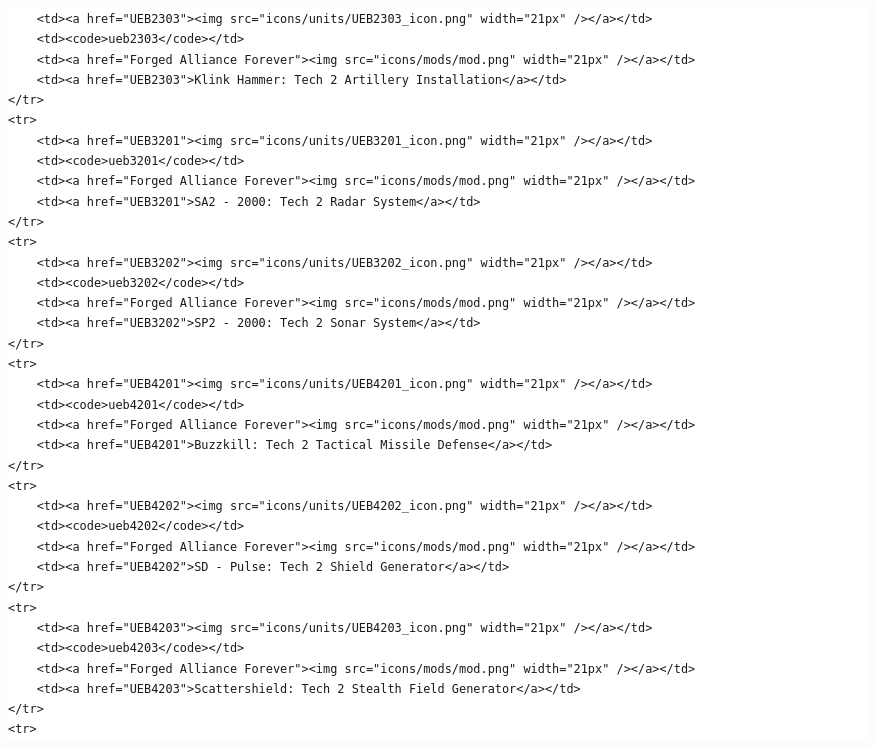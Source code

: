         <td><a href="UEB2303"><img src="icons/units/UEB2303_icon.png" width="21px" /></a></td>
        <td><code>ueb2303</code></td>
        <td><a href="Forged Alliance Forever"><img src="icons/mods/mod.png" width="21px" /></a></td>
        <td><a href="UEB2303">Klink Hammer: Tech 2 Artillery Installation</a></td>
    </tr>
    <tr>
        <td><a href="UEB3201"><img src="icons/units/UEB3201_icon.png" width="21px" /></a></td>
        <td><code>ueb3201</code></td>
        <td><a href="Forged Alliance Forever"><img src="icons/mods/mod.png" width="21px" /></a></td>
        <td><a href="UEB3201">SA2 - 2000: Tech 2 Radar System</a></td>
    </tr>
    <tr>
        <td><a href="UEB3202"><img src="icons/units/UEB3202_icon.png" width="21px" /></a></td>
        <td><code>ueb3202</code></td>
        <td><a href="Forged Alliance Forever"><img src="icons/mods/mod.png" width="21px" /></a></td>
        <td><a href="UEB3202">SP2 - 2000: Tech 2 Sonar System</a></td>
    </tr>
    <tr>
        <td><a href="UEB4201"><img src="icons/units/UEB4201_icon.png" width="21px" /></a></td>
        <td><code>ueb4201</code></td>
        <td><a href="Forged Alliance Forever"><img src="icons/mods/mod.png" width="21px" /></a></td>
        <td><a href="UEB4201">Buzzkill: Tech 2 Tactical Missile Defense</a></td>
    </tr>
    <tr>
        <td><a href="UEB4202"><img src="icons/units/UEB4202_icon.png" width="21px" /></a></td>
        <td><code>ueb4202</code></td>
        <td><a href="Forged Alliance Forever"><img src="icons/mods/mod.png" width="21px" /></a></td>
        <td><a href="UEB4202">SD - Pulse: Tech 2 Shield Generator</a></td>
    </tr>
    <tr>
        <td><a href="UEB4203"><img src="icons/units/UEB4203_icon.png" width="21px" /></a></td>
        <td><code>ueb4203</code></td>
        <td><a href="Forged Alliance Forever"><img src="icons/mods/mod.png" width="21px" /></a></td>
        <td><a href="UEB4203">Scattershield: Tech 2 Stealth Field Generator</a></td>
    </tr>
    <tr>